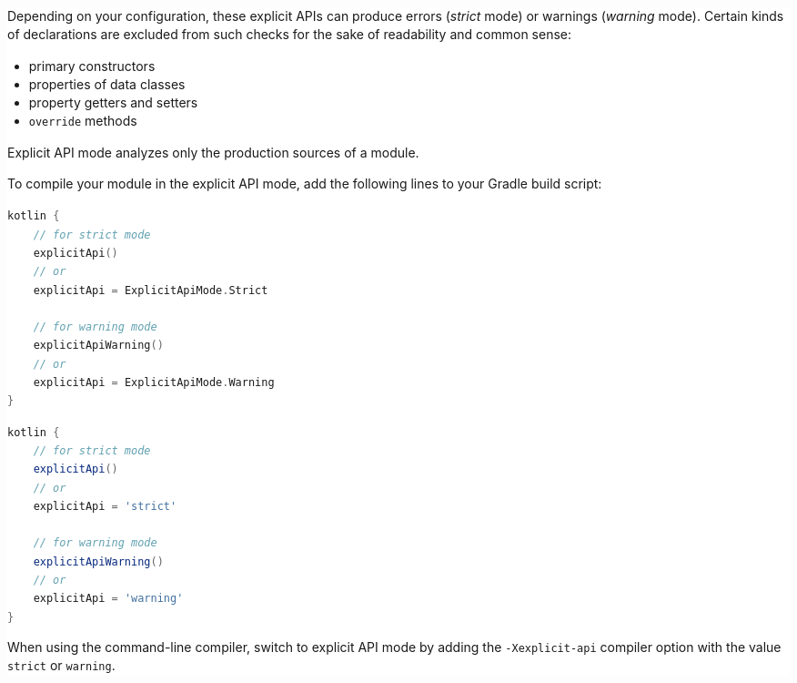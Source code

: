 Depending on your configuration, these explicit APIs can produce errors (_strict_ mode) or warnings (_warning_ mode).
Certain kinds of declarations are excluded from such checks for the sake of readability and common sense:

* primary constructors
* properties of data classes
* property getters and setters
* `override` methods

Explicit API mode analyzes only the production sources of a module.

To compile your module in the explicit API mode, add the following lines to your Gradle build script:

<tabs group="build-script">
<tab title="Kotlin" group-key="kotlin">

```kotlin
kotlin {    
    // for strict mode
    explicitApi() 
    // or
    explicitApi = ExplicitApiMode.Strict
    
    // for warning mode
    explicitApiWarning()
    // or
    explicitApi = ExplicitApiMode.Warning
}
```

</tab>
<tab title="Groovy" group-key="groovy">

```groovy
kotlin {    
    // for strict mode
    explicitApi() 
    // or
    explicitApi = 'strict'
    
    // for warning mode
    explicitApiWarning()
    // or
    explicitApi = 'warning'
}
```

</tab>
</tabs>

When using the command-line compiler, switch to explicit API mode by adding  the `-Xexplicit-api` compiler option
with the value `strict` or `warning`.
